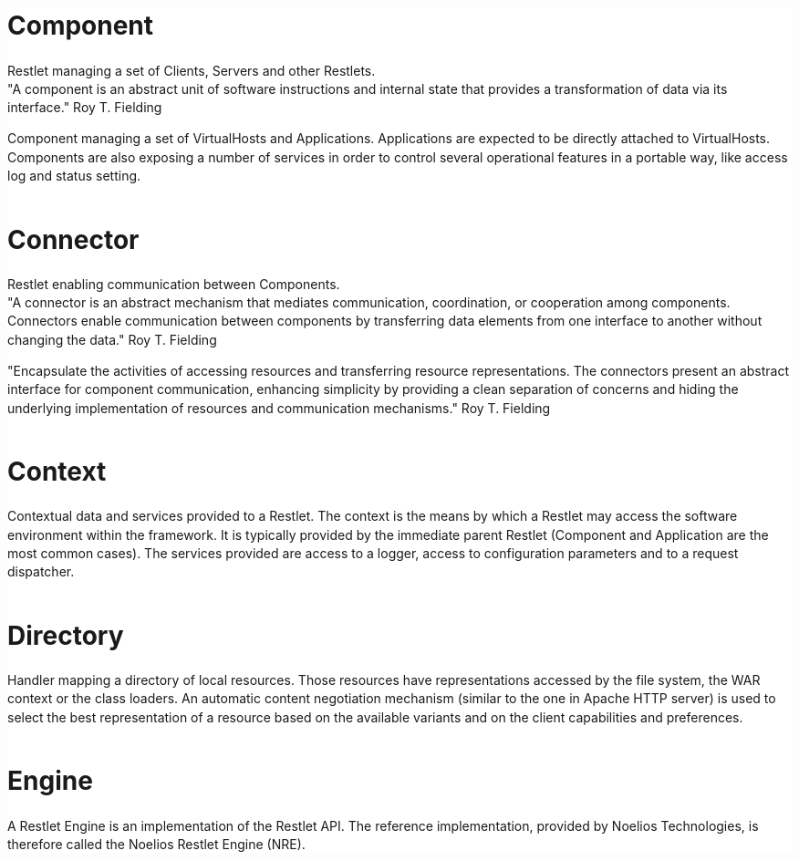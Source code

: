 # <a name="component"></a>Component

Restlet managing a set of Clients, Servers and other Restlets. \
 "A component is an abstract unit of software instructions and internal
state that provides a transformation of data via its interface." Roy T.
Fielding

Component managing a set of VirtualHosts and Applications. Applications
are expected to be directly attached to VirtualHosts. Components are
also exposing a number of services in order to control several
operational features in a portable way, like access log and status
setting.

# <a name="connector"></a>Connector

Restlet enabling communication between Components. \
 "A connector is an abstract mechanism that mediates communication,
coordination, or cooperation among components. Connectors enable
communication between components by transferring data elements from one
interface to another without changing the data." Roy T. Fielding

"Encapsulate the activities of accessing resources and transferring
resource representations. The connectors present an abstract interface
for component communication, enhancing simplicity by providing a clean
separation of concerns and hiding the underlying implementation of
resources and communication mechanisms." Roy T. Fielding

# <a name="context"></a>Context

Contextual data and services provided to a Restlet. The context is the
means by which a Restlet may access the software environment within the
framework. It is typically provided by the immediate parent Restlet
(Component and Application are the most common cases). The services
provided are access to a logger, access to configuration parameters and
to a request dispatcher.

# <a name="directory"></a>Directory

Handler mapping a directory of local resources. Those resources have
representations accessed by the file system, the WAR context or the
class loaders. An automatic content negotiation mechanism (similar to
the one in Apache HTTP server) is used to select the best representation
of a resource based on the available variants and on the client
capabilities and preferences.

# <a name="engine"></a>Engine

A Restlet Engine is an implementation of the Restlet API. The reference
implementation, provided by Noelios Technologies, is therefore called
the Noelios Restlet Engine (NRE).
